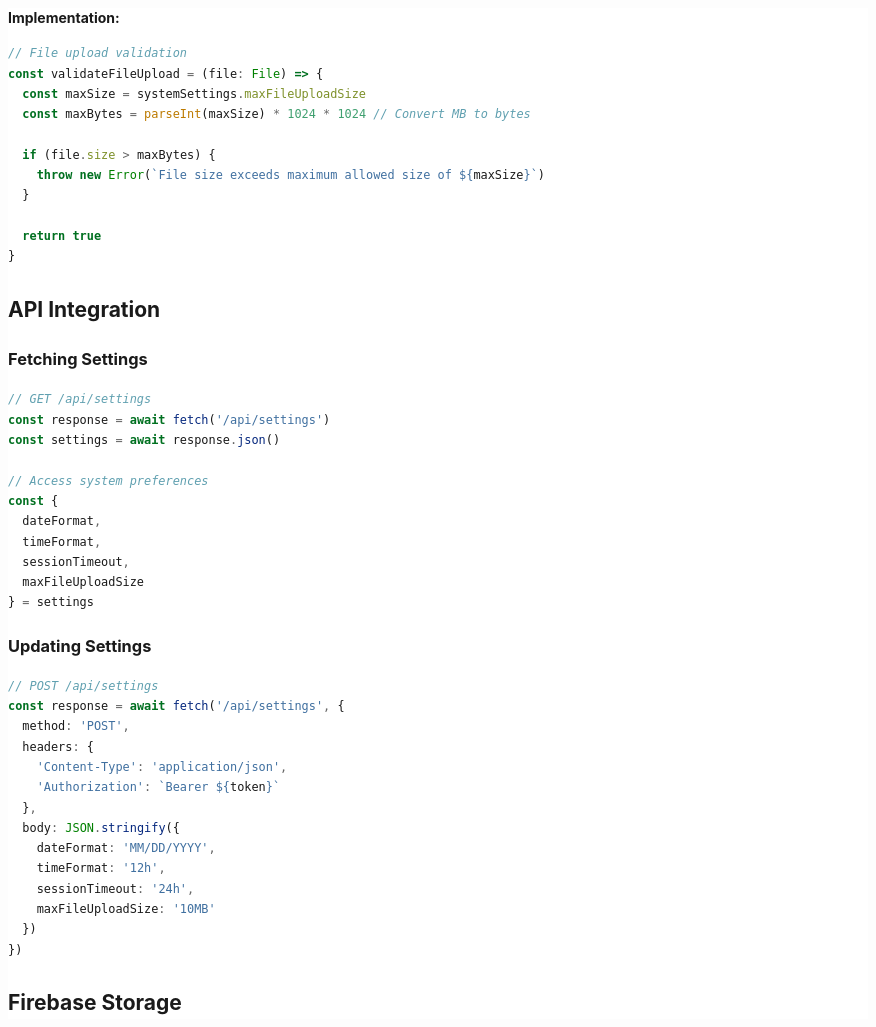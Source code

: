 **Implementation:**
```typescript
// File upload validation
const validateFileUpload = (file: File) => {
  const maxSize = systemSettings.maxFileUploadSize
  const maxBytes = parseInt(maxSize) * 1024 * 1024 // Convert MB to bytes
  
  if (file.size > maxBytes) {
    throw new Error(`File size exceeds maximum allowed size of ${maxSize}`)
  }
  
  return true
}
```

## API Integration

### Fetching Settings
```typescript
// GET /api/settings
const response = await fetch('/api/settings')
const settings = await response.json()

// Access system preferences
const {
  dateFormat,
  timeFormat,
  sessionTimeout,
  maxFileUploadSize
} = settings
```

### Updating Settings
```typescript
// POST /api/settings
const response = await fetch('/api/settings', {
  method: 'POST',
  headers: {
    'Content-Type': 'application/json',
    'Authorization': `Bearer ${token}`
  },
  body: JSON.stringify({
    dateFormat: 'MM/DD/YYYY',
    timeFormat: '12h',
    sessionTimeout: '24h',
    maxFileUploadSize: '10MB'
  })
})
```

## Firebase Storage
